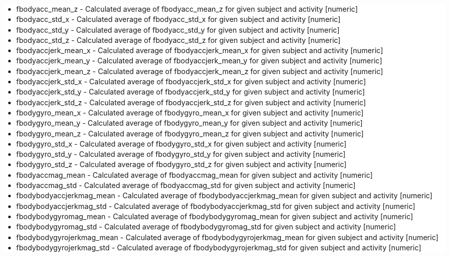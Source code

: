 - fbodyacc_mean_z - Calculated average of fbodyacc_mean_z for given subject and activity [numeric]
- fbodyacc_std_x - Calculated average of fbodyacc_std_x for given subject and activity [numeric]
- fbodyacc_std_y - Calculated average of fbodyacc_std_y for given subject and activity [numeric]
- fbodyacc_std_z - Calculated average of fbodyacc_std_z for given subject and activity [numeric]
- fbodyaccjerk_mean_x - Calculated average of fbodyaccjerk_mean_x for given subject and activity [numeric]
- fbodyaccjerk_mean_y - Calculated average of fbodyaccjerk_mean_y for given subject and activity [numeric]
- fbodyaccjerk_mean_z - Calculated average of fbodyaccjerk_mean_z for given subject and activity [numeric]
- fbodyaccjerk_std_x - Calculated average of fbodyaccjerk_std_x for given subject and activity [numeric]
- fbodyaccjerk_std_y - Calculated average of fbodyaccjerk_std_y for given subject and activity [numeric]
- fbodyaccjerk_std_z - Calculated average of fbodyaccjerk_std_z for given subject and activity [numeric]
- fbodygyro_mean_x - Calculated average of fbodygyro_mean_x for given subject and activity [numeric]
- fbodygyro_mean_y - Calculated average of fbodygyro_mean_y for given subject and activity [numeric]
- fbodygyro_mean_z - Calculated average of fbodygyro_mean_z for given subject and activity [numeric]
- fbodygyro_std_x - Calculated average of fbodygyro_std_x for given subject and activity [numeric]
- fbodygyro_std_y - Calculated average of fbodygyro_std_y for given subject and activity [numeric]
- fbodygyro_std_z - Calculated average of fbodygyro_std_z for given subject and activity [numeric]
- fbodyaccmag_mean - Calculated average of fbodyaccmag_mean for given subject and activity [numeric]
- fbodyaccmag_std - Calculated average of fbodyaccmag_std for given subject and activity [numeric]
- fbodybodyaccjerkmag_mean - Calculated average of fbodybodyaccjerkmag_mean for given subject and activity [numeric]
- fbodybodyaccjerkmag_std - Calculated average of fbodybodyaccjerkmag_std for given subject and activity [numeric]
- fbodybodygyromag_mean - Calculated average of fbodybodygyromag_mean for given subject and activity [numeric]
- fbodybodygyromag_std - Calculated average of fbodybodygyromag_std for given subject and activity [numeric]
- fbodybodygyrojerkmag_mean - Calculated average of fbodybodygyrojerkmag_mean for given subject and activity [numeric]
- fbodybodygyrojerkmag_std - Calculated average of fbodybodygyrojerkmag_std for given subject and activity [numeric]
